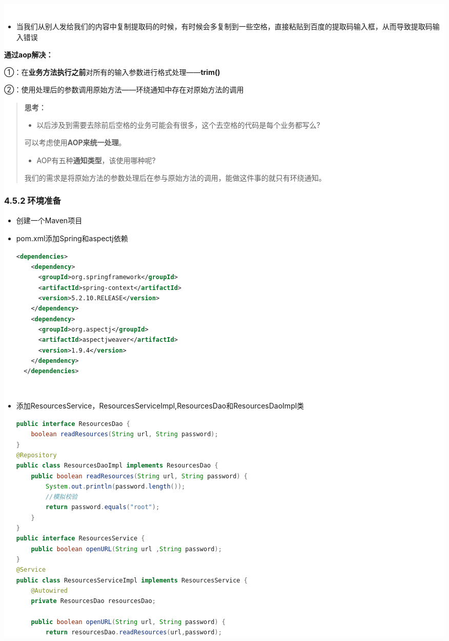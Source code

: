   ![点击并拖拽以移动](data:image/gif;base64,R0lGODlhAQABAPABAP///wAAACH5BAEKAAAALAAAAAABAAEAAAICRAEAOw==)

- 当我们从别人发给我们的内容中复制提取码的时候，有时候会多复制到一些空格，直接粘贴到百度的提取码输入框，从而导致提取码输入错误

**通过aop解决：** 

①：在**业务方法执行之前**对所有的输入参数进行格式处理——**trim()**

②：使用处理后的参数调用原始方法——环绕通知中存在对原始方法的调用

> **思考：**
>
> - 以后涉及到需要去除前后空格的业务可能会有很多，这个去空格的代码是每个业务都写么?
>
> 可以考虑使用**AOP来统一处理**。
>
> - AOP有五种**通知类型**，该使用哪种呢?
>
> 我们的需求是将原始方法的参数处理后在参与原始方法的调用，能做这件事的就只有环绕通知。



### 4.5.2 环境准备

- 创建一个Maven项目

- pom.xml添加Spring和aspectj依赖

  ```XML
  <dependencies>
      <dependency>
        <groupId>org.springframework</groupId>
        <artifactId>spring-context</artifactId>
        <version>5.2.10.RELEASE</version>
      </dependency>
      <dependency>
        <groupId>org.aspectj</groupId>
        <artifactId>aspectjweaver</artifactId>
        <version>1.9.4</version>
      </dependency>
    </dependencies>
  ```

  ![点击并拖拽以移动](data:image/gif;base64,R0lGODlhAQABAPABAP///wAAACH5BAEKAAAALAAAAAABAAEAAAICRAEAOw==)

- 添加ResourcesService，ResourcesServiceImpl,ResourcesDao和ResourcesDaoImpl类

  ```java
  public interface ResourcesDao {
      boolean readResources(String url, String password);
  }
  @Repository
  public class ResourcesDaoImpl implements ResourcesDao {
      public boolean readResources(String url, String password) {
          System.out.println(password.length());
          //模拟校验
          return password.equals("root");
      }
  }
  public interface ResourcesService {
      public boolean openURL(String url ,String password);
  }
  @Service
  public class ResourcesServiceImpl implements ResourcesService {
      @Autowired
      private ResourcesDao resourcesDao;
  
      public boolean openURL(String url, String password) {
          return resourcesDao.readResources(url,password);
  ```